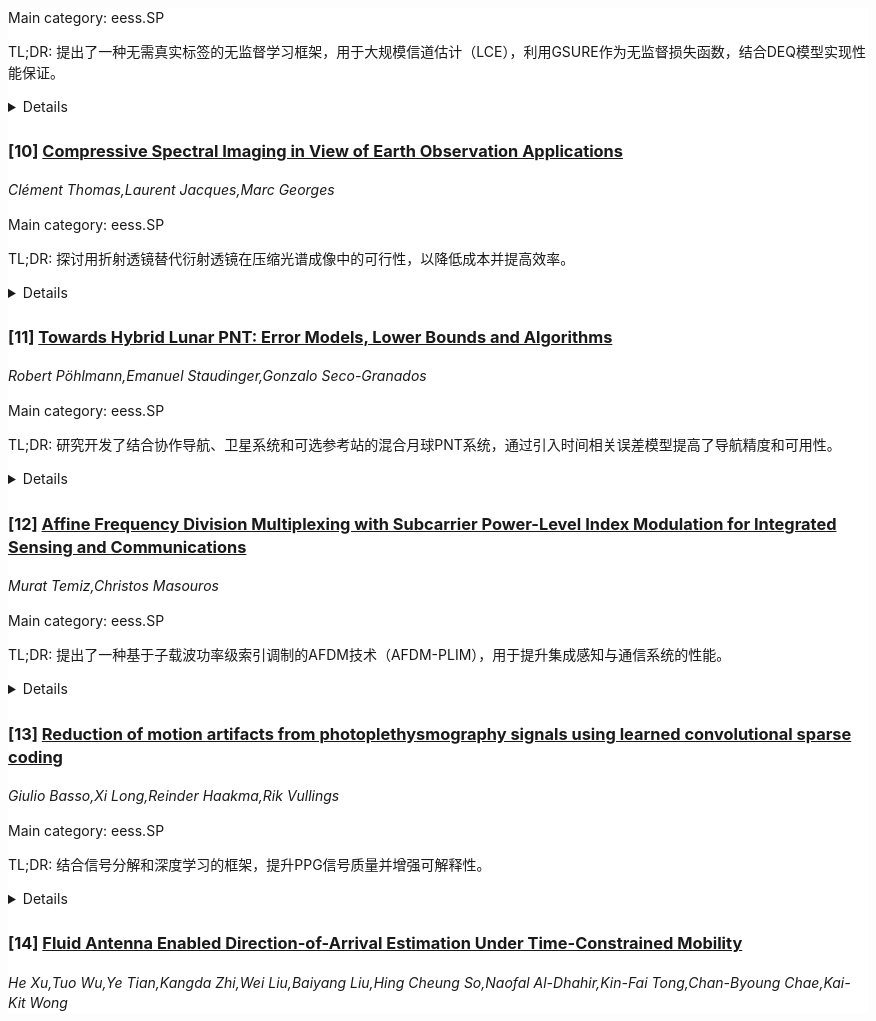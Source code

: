 Main category: eess.SP

TL;DR: 提出了一种无需真实标签的无监督学习框架，用于大规模信道估计（LCE），利用GSURE作为无监督损失函数，结合DEQ模型实现性能保证。


<details><summary>Details</summary></details>


### [10] [Compressive Spectral Imaging in View of Earth Observation Applications](https://arxiv.org/abs/2508.10569)
*Clément Thomas,Laurent Jacques,Marc Georges*

Main category: eess.SP

TL;DR: 探讨用折射透镜替代衍射透镜在压缩光谱成像中的可行性，以降低成本并提高效率。


<details><summary>Details</summary></details>


### [11] [Towards Hybrid Lunar PNT: Error Models, Lower Bounds and Algorithms](https://arxiv.org/abs/2508.10699)
*Robert Pöhlmann,Emanuel Staudinger,Gonzalo Seco-Granados*

Main category: eess.SP

TL;DR: 研究开发了结合协作导航、卫星系统和可选参考站的混合月球PNT系统，通过引入时间相关误差模型提高了导航精度和可用性。


<details><summary>Details</summary></details>


### [12] [Affine Frequency Division Multiplexing with Subcarrier Power-Level Index Modulation for Integrated Sensing and Communications](https://arxiv.org/abs/2508.10783)
*Murat Temiz,Christos Masouros*

Main category: eess.SP

TL;DR: 提出了一种基于子载波功率级索引调制的AFDM技术（AFDM-PLIM），用于提升集成感知与通信系统的性能。


<details><summary>Details</summary></details>


### [13] [Reduction of motion artifacts from photoplethysmography signals using learned convolutional sparse coding](https://arxiv.org/abs/2508.10805)
*Giulio Basso,Xi Long,Reinder Haakma,Rik Vullings*

Main category: eess.SP

TL;DR: 结合信号分解和深度学习的框架，提升PPG信号质量并增强可解释性。


<details><summary>Details</summary></details>


### [14] [Fluid Antenna Enabled Direction-of-Arrival Estimation Under Time-Constrained Mobility](https://arxiv.org/abs/2508.10820)
*He Xu,Tuo Wu,Ye Tian,Kangda Zhi,Wei Liu,Baiyang Liu,Hing Cheung So,Naofal Al-Dhahir,Kin-Fai Tong,Chan-Byoung Chae,Kai-Kit Wong*
